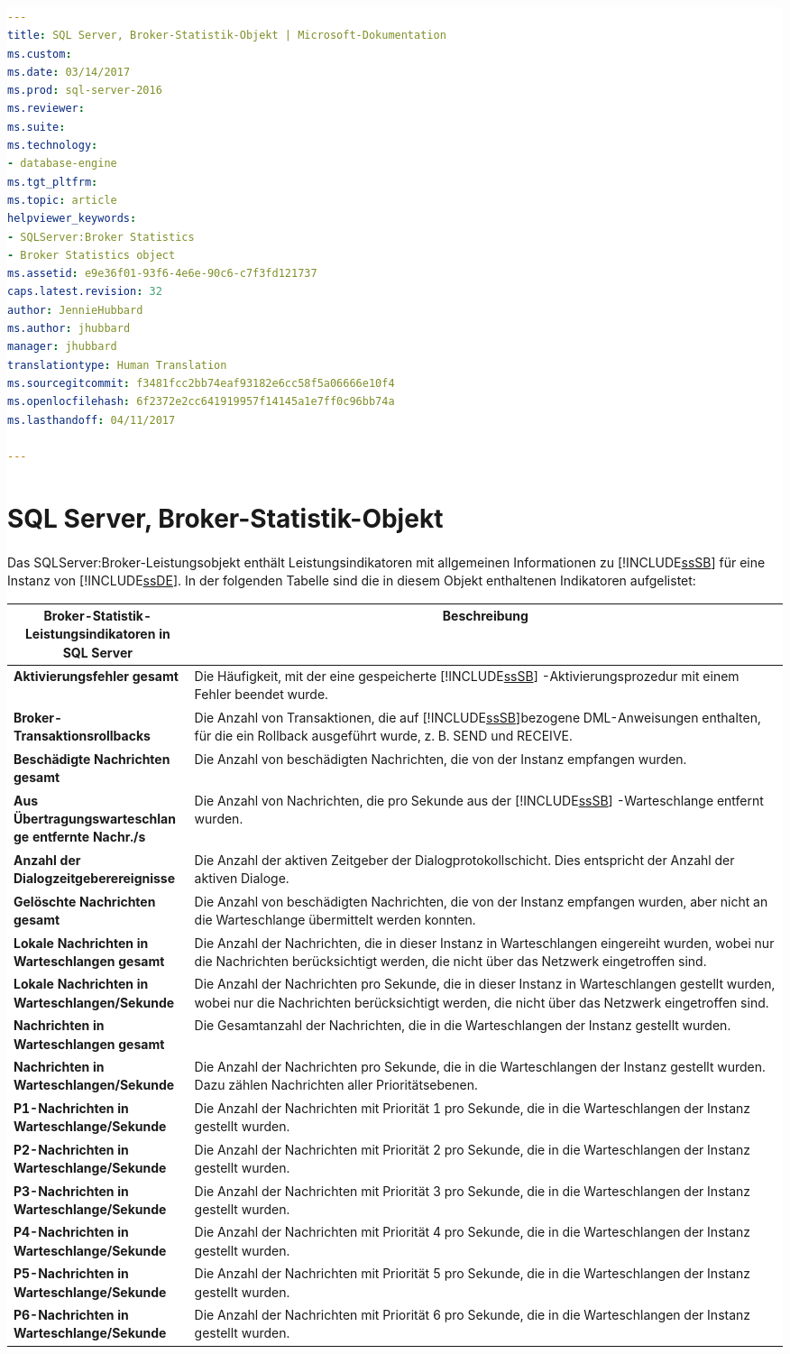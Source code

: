 ```yaml
---
title: SQL Server, Broker-Statistik-Objekt | Microsoft-Dokumentation
ms.custom: 
ms.date: 03/14/2017
ms.prod: sql-server-2016
ms.reviewer: 
ms.suite: 
ms.technology:
- database-engine
ms.tgt_pltfrm: 
ms.topic: article
helpviewer_keywords:
- SQLServer:Broker Statistics
- Broker Statistics object
ms.assetid: e9e36f01-93f6-4e6e-90c6-c7f3fd121737
caps.latest.revision: 32
author: JennieHubbard
ms.author: jhubbard
manager: jhubbard
translationtype: Human Translation
ms.sourcegitcommit: f3481fcc2bb74eaf93182e6cc58f5a06666e10f4
ms.openlocfilehash: 6f2372e2cc641919957f14145a1e7ff0c96bb74a
ms.lasthandoff: 04/11/2017

---
```

# <a name="sql-server-broker-statistics-object"></a>SQL Server, Broker-Statistik-Objekt
  Das SQLServer:Broker-Leistungsobjekt enthält Leistungsindikatoren mit allgemeinen Informationen zu [!INCLUDE[ssSB](../../includes/sssb-md.md)] für eine Instanz von [!INCLUDE[ssDE](../../includes/ssde-md.md)]. In der folgenden Tabelle sind die in diesem Objekt enthaltenen Indikatoren aufgelistet:  
  
|Broker-Statistik-Leistungsindikatoren in SQL Server|Beschreibung|  
|-------------------------------------------|-----------------|  
|**Aktivierungsfehler gesamt**|Die Häufigkeit, mit der eine gespeicherte [!INCLUDE[ssSB](../../includes/sssb-md.md)] -Aktivierungsprozedur mit einem Fehler beendet wurde.|  
|**Broker-Transaktionsrollbacks**|Die Anzahl von Transaktionen, die auf [!INCLUDE[ssSB](../../includes/sssb-md.md)]bezogene DML-Anweisungen enthalten, für die ein Rollback ausgeführt wurde, z. B. SEND und RECEIVE.|  
|**Beschädigte Nachrichten gesamt**|Die Anzahl von beschädigten Nachrichten, die von der Instanz empfangen wurden.|  
|**Aus Übertragungswarteschlange entfernte Nachr./s**|Die Anzahl von Nachrichten, die pro Sekunde aus der [!INCLUDE[ssSB](../../includes/sssb-md.md)] -Warteschlange entfernt wurden.|  
|**Anzahl der Dialogzeitgeberereignisse**|Die Anzahl der aktiven Zeitgeber der Dialogprotokollschicht. Dies entspricht der Anzahl der aktiven Dialoge.|  
|**Gelöschte Nachrichten gesamt**|Die Anzahl von beschädigten Nachrichten, die von der Instanz empfangen wurden, aber nicht an die Warteschlange übermittelt werden konnten.|  
|**Lokale Nachrichten in Warteschlangen gesamt**|Die Anzahl der Nachrichten, die in dieser Instanz in Warteschlangen eingereiht wurden, wobei nur die Nachrichten berücksichtigt werden, die nicht über das Netzwerk eingetroffen sind.|  
|**Lokale Nachrichten in Warteschlangen/Sekunde**|Die Anzahl der Nachrichten pro Sekunde, die in dieser Instanz in Warteschlangen gestellt wurden, wobei nur die Nachrichten berücksichtigt werden, die nicht über das Netzwerk eingetroffen sind.|  
|**Nachrichten in Warteschlangen gesamt**|Die Gesamtanzahl der Nachrichten, die in die Warteschlangen der Instanz gestellt wurden.|  
|**Nachrichten in Warteschlangen/Sekunde**|Die Anzahl der Nachrichten pro Sekunde, die in die Warteschlangen der Instanz gestellt wurden. Dazu zählen Nachrichten aller Prioritätsebenen.|  
|**P1-Nachrichten in Warteschlange/Sekunde**|Die Anzahl der Nachrichten mit Priorität 1 pro Sekunde, die in die Warteschlangen der Instanz gestellt wurden.|  
|**P2-Nachrichten in Warteschlange/Sekunde**|Die Anzahl der Nachrichten mit Priorität 2 pro Sekunde, die in die Warteschlangen der Instanz gestellt wurden.|  
|**P3-Nachrichten in Warteschlange/Sekunde**|Die Anzahl der Nachrichten mit Priorität 3 pro Sekunde, die in die Warteschlangen der Instanz gestellt wurden.|  
|**P4-Nachrichten in Warteschlange/Sekunde**|Die Anzahl der Nachrichten mit Priorität 4 pro Sekunde, die in die Warteschlangen der Instanz gestellt wurden.|  
|**P5-Nachrichten in Warteschlange/Sekunde**|Die Anzahl der Nachrichten mit Priorität 5 pro Sekunde, die in die Warteschlangen der Instanz gestellt wurden.|  
|**P6-Nachrichten in Warteschlange/Sekunde**|Die Anzahl der Nachrichten mit Priorität 6 pro Sekunde, die in die Warteschlangen der Instanz gestellt wurden.|  